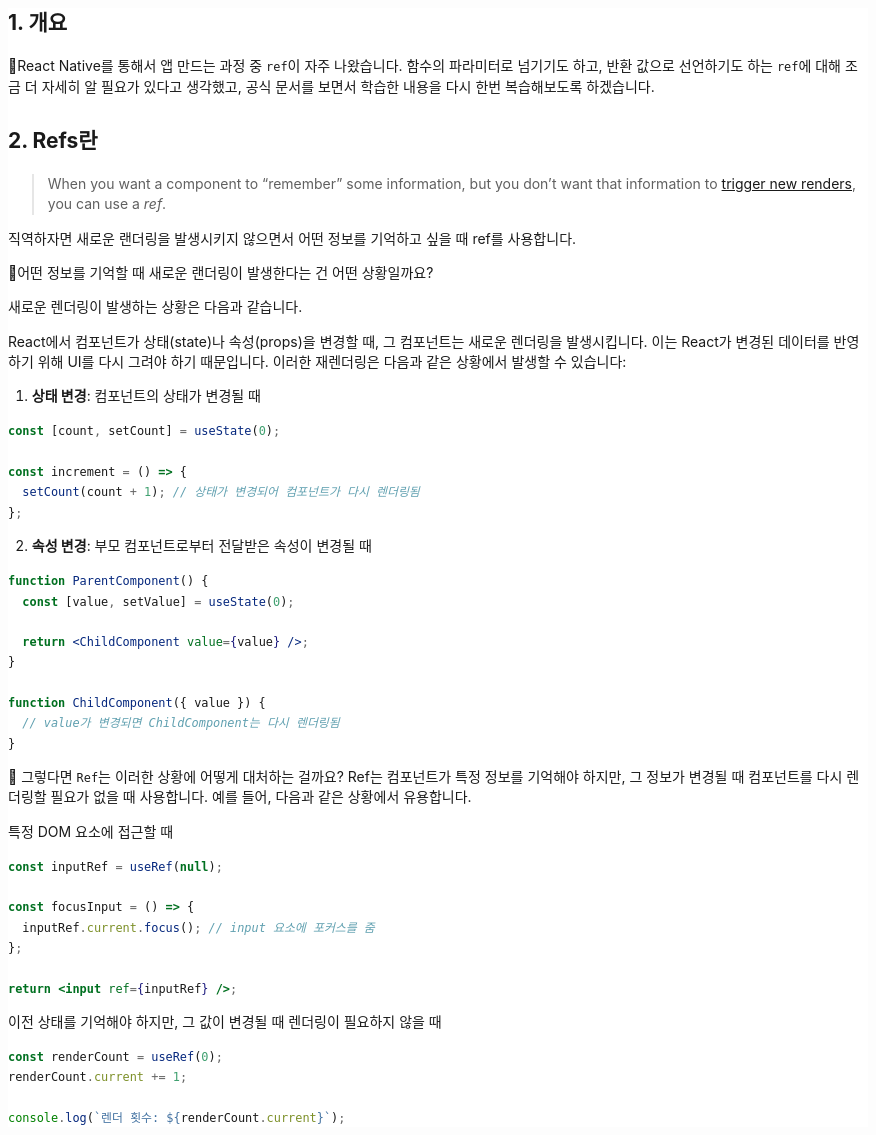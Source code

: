 ## 1. 개요 
React Native를 통해서 앱 만드는 과정 중 `ref`이 자주 나왔습니다. 함수의 파라미터로 넘기기도 하고, 반환 값으로 선언하기도 하는 `ref`에 대해 조금 더 자세히 알 필요가 있다고 생각했고, 공식 문서를 보면서 학습한 내용을 다시 한번 복습해보도록 하겠습니다. 

## 2. Refs란
> When you want a component to “remember” some information, but you don’t want that information to [trigger new renders](https://react.dev/learn/render-and-commit), you can use a _ref_.

직역하자면 새로운 랜더링을 발생시키지 않으면서 어떤 정보를 기억하고 싶을 때 ref를 사용합니다. 

🥹어떤 정보를 기억할 때 새로운 랜더링이 발생한다는 건 어떤 상황일까요?

새로운 렌더링이 발생하는 상황은 다음과 같습니다.

React에서 컴포넌트가 상태(state)나 속성(props)을 변경할 때, 그 컴포넌트는 새로운 렌더링을 발생시킵니다. 이는 React가 변경된 데이터를 반영하기 위해 UI를 다시 그려야 하기 때문입니다. 이러한 재렌더링은 다음과 같은 상황에서 발생할 수 있습니다:

1. **상태 변경**: 컴포넌트의 상태가 변경될 때
```jsx
const [count, setCount] = useState(0);

const increment = () => {
  setCount(count + 1); // 상태가 변경되어 컴포넌트가 다시 렌더링됨
};

```

2. **속성 변경**: 부모 컴포넌트로부터 전달받은 속성이 변경될 때
```jsx
function ParentComponent() {
  const [value, setValue] = useState(0);

  return <ChildComponent value={value} />;
}

function ChildComponent({ value }) {
  // value가 변경되면 ChildComponent는 다시 렌더링됨
}
``` 

🤔 그렇다면 `Ref`는 이러한 상황에 어떻게 대처하는 걸까요? 
Ref는 컴포넌트가 특정 정보를 기억해야 하지만, 그 정보가 변경될 때 컴포넌트를 다시 렌더링할 필요가 없을 때 사용합니다. 예를 들어, 다음과 같은 상황에서 유용합니다.

특정 DOM 요소에 접근할 때 
```jsx
const inputRef = useRef(null);

const focusInput = () => {
  inputRef.current.focus(); // input 요소에 포커스를 줌
};

return <input ref={inputRef} />;
```

이전 상태를 기억해야 하지만, 그 값이 변경될 때 렌더링이 필요하지 않을 때 
```jsx
const renderCount = useRef(0);
renderCount.current += 1;

console.log(`렌더 횟수: ${renderCount.current}`);

```

